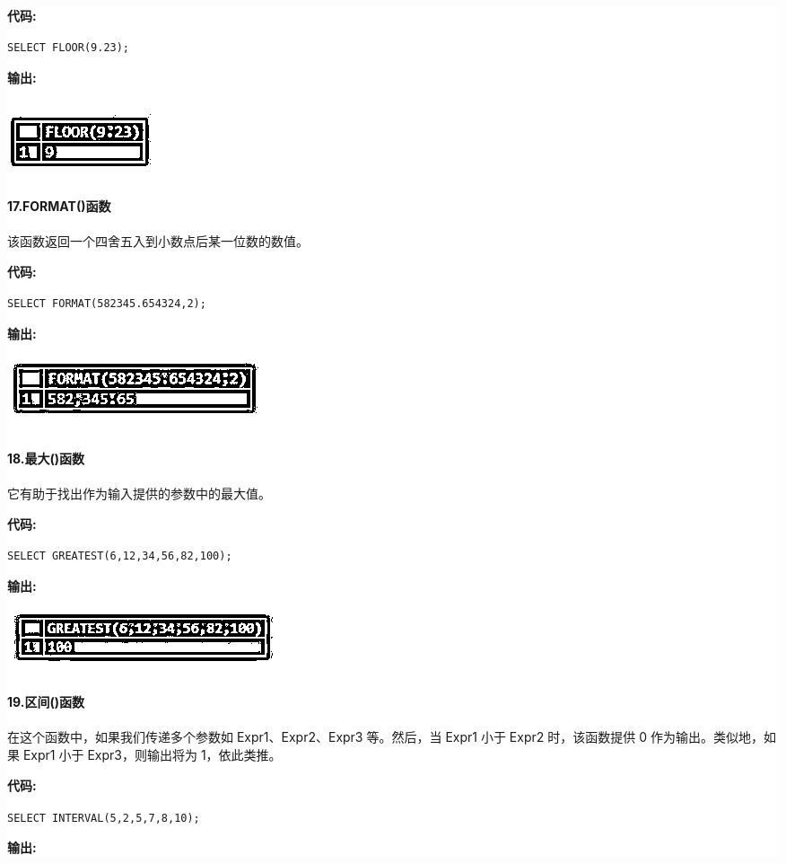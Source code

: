 **代码:**

`SELECT FLOOR(9.23);`

**输出:**

![MySQL Math Functions 16](img/170afd2dbf612284b2db7de2b6db3289.png)



#### 17.FORMAT()函数

该函数返回一个四舍五入到小数点后某一位数的数值。

**代码:**

`SELECT FORMAT(582345.654324,2);`

**输出:**

![MySQL Math Functions 17](img/ff93a29d416c190dd0fb9dd1d5bd0170.png)



#### 18.最大()函数

它有助于找出作为输入提供的参数中的最大值。

**代码:**

`SELECT GREATEST(6,12,34,56,82,100);`

**输出:**

![MySQL Math Functions 18](img/d38aece64e1691c28960c562766684ee.png)



#### 19.区间()函数

在这个函数中，如果我们传递多个参数如 Expr1、Expr2、Expr3 等。然后，当 Expr1 小于 Expr2 时，该函数提供 0 作为输出。类似地，如果 Expr1 小于 Expr3，则输出将为 1，依此类推。

**代码:**

`SELECT INTERVAL(5,2,5,7,8,10);`

**输出:**
